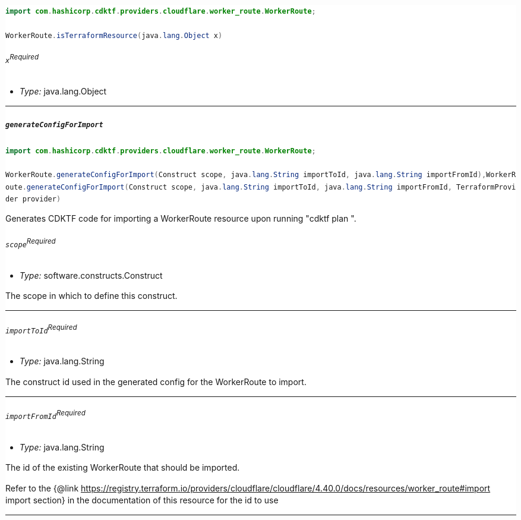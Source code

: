 ```java
import com.hashicorp.cdktf.providers.cloudflare.worker_route.WorkerRoute;

WorkerRoute.isTerraformResource(java.lang.Object x)
```

###### `x`<sup>Required</sup> <a name="x" id="@cdktf/provider-cloudflare.workerRoute.WorkerRoute.isTerraformResource.parameter.x"></a>

- *Type:* java.lang.Object

---

##### `generateConfigForImport` <a name="generateConfigForImport" id="@cdktf/provider-cloudflare.workerRoute.WorkerRoute.generateConfigForImport"></a>

```java
import com.hashicorp.cdktf.providers.cloudflare.worker_route.WorkerRoute;

WorkerRoute.generateConfigForImport(Construct scope, java.lang.String importToId, java.lang.String importFromId),WorkerRoute.generateConfigForImport(Construct scope, java.lang.String importToId, java.lang.String importFromId, TerraformProvider provider)
```

Generates CDKTF code for importing a WorkerRoute resource upon running "cdktf plan <stack-name>".

###### `scope`<sup>Required</sup> <a name="scope" id="@cdktf/provider-cloudflare.workerRoute.WorkerRoute.generateConfigForImport.parameter.scope"></a>

- *Type:* software.constructs.Construct

The scope in which to define this construct.

---

###### `importToId`<sup>Required</sup> <a name="importToId" id="@cdktf/provider-cloudflare.workerRoute.WorkerRoute.generateConfigForImport.parameter.importToId"></a>

- *Type:* java.lang.String

The construct id used in the generated config for the WorkerRoute to import.

---

###### `importFromId`<sup>Required</sup> <a name="importFromId" id="@cdktf/provider-cloudflare.workerRoute.WorkerRoute.generateConfigForImport.parameter.importFromId"></a>

- *Type:* java.lang.String

The id of the existing WorkerRoute that should be imported.

Refer to the {@link https://registry.terraform.io/providers/cloudflare/cloudflare/4.40.0/docs/resources/worker_route#import import section} in the documentation of this resource for the id to use

---